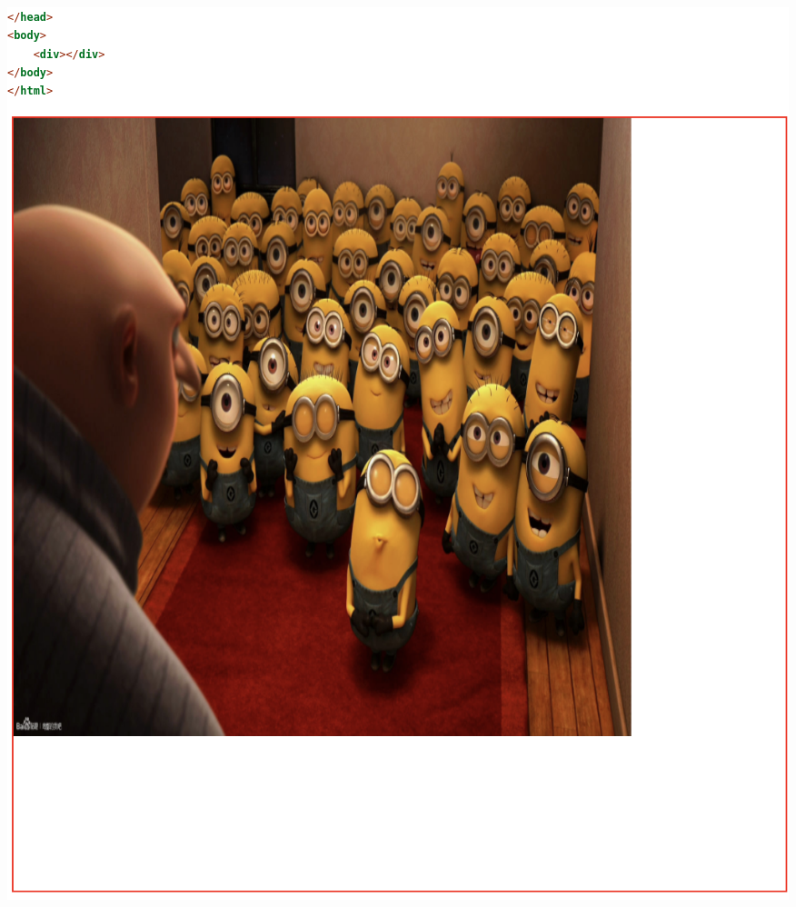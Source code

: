 ```html
</head>
<body>
    <div></div>
</body>
</html>
```

![image-20191111105858510](31-H5/image-20191111105858510.png)
